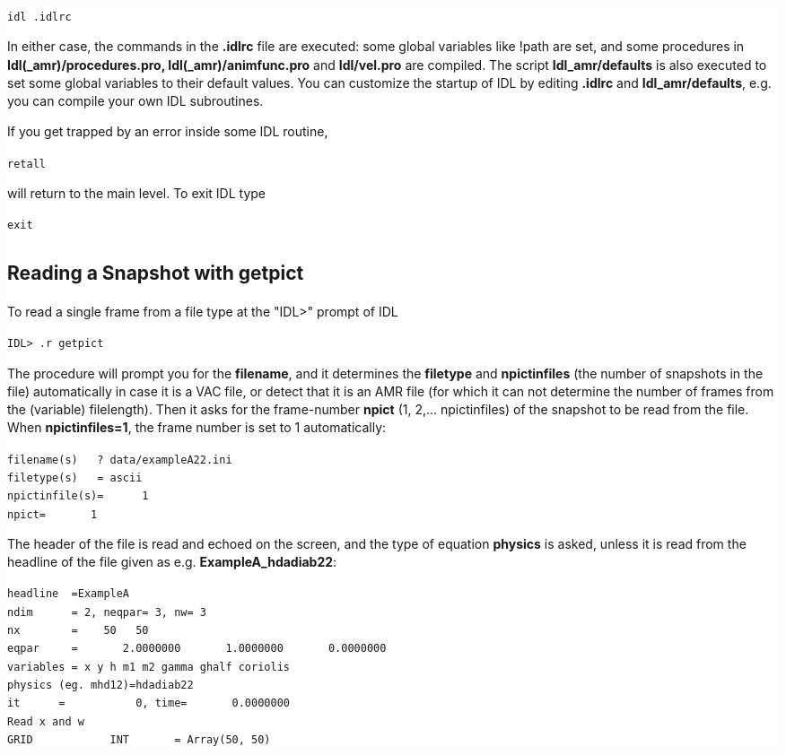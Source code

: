     
    idl .idlrc
    

In either case, the commands in the **.idlrc** file are executed: some global
variables like !path are set, and some procedures in
**Idl(_amr)/procedures.pro, Idl(_amr)/animfunc.pro** and **Idl/vel.pro** are
compiled. The script **Idl_amr/defaults** is also executed to set some global
variables to their default values. You can customize the startup of IDL by
editing **.idlrc** and **Idl_amr/defaults**, e.g. you can compile your own IDL
subroutines.

If you get trapped by an error inside some IDL routine,

    
    
    retall
    

will return to the main level. To exit IDL type

    
    
    exit
    

## Reading a Snapshot with getpict

To read a single frame from a file type at the "IDL&gt;" prompt of IDL

    
    
    IDL> .r getpict
    

The procedure will prompt you for the **filename**, and it determines the
**filetype** and **npictinfiles** (the number of snapshots in the file)
automatically in case it is a VAC file, or detect that it is an AMR file (for
which it can not determine the number of frames from the (variable)
filelength). Then it asks for the frame-number **npict** (1, 2,...
npictinfiles) of the snapshot to be read from the file. When
**npictinfiles=1**, the frame number is set to 1 automatically:

    
    
    filename(s)   ? data/exampleA22.ini
    filetype(s)   = ascii
    npictinfile(s)=      1
    npict=       1
    

The header of the file is read and echoed on the screen, and the type of
equation **physics** is asked, unless it is read from the headline of the file
given as e.g. **ExampleA_hdadiab22**:

    
    
    headline  =ExampleA
    ndim      = 2, neqpar= 3, nw= 3
    nx        =    50   50
    eqpar     =       2.0000000       1.0000000       0.0000000
    variables = x y h m1 m2 gamma ghalf coriolis
    physics (eg. mhd12)=hdadiab22
    it      =           0, time=       0.0000000
    Read x and w
    GRID            INT       = Array(50, 50)
    